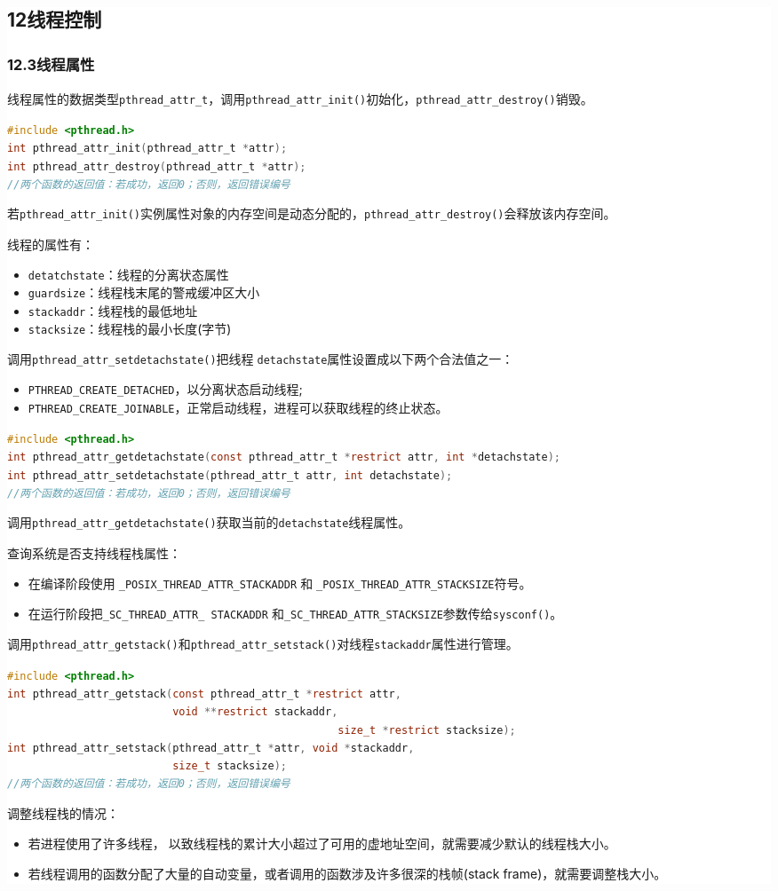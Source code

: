 ## 12线程控制

### 12.3线程属性

线程属性的数据类型`pthread_attr_t`，调用`pthread_attr_init()`初始化，`pthread_attr_destroy()`销毁。

```c
#include <pthread.h>
int pthread_attr_init(pthread_attr_t *attr);
int pthread_attr_destroy(pthread_attr_t *attr);
//两个函数的返回值：若成功，返回0；否则，返回错误编号
```

若`pthread_attr_init()`实例属性对象的内存空间是动态分配的，`pthread_attr_destroy()`会释放该内存空间。

线程的属性有：

- `detatchstate`：线程的分离状态属性
- `guardsize`：线程栈末尾的警戒缓冲区大小
- `stackaddr`：线程栈的最低地址
- `stacksize`：线程栈的最小长度(字节)

调用`pthread_attr_setdetachstate()`把线程 `detachstate`属性设置成以下两个合法值之一：

- `PTHREAD_CREATE_DETACHED`，以分离状态启动线程;
- `PTHREAD_CREATE_JOINABLE`，正常启动线程，进程可以获取线程的终止状态。

```c
#include <pthread.h>
int pthread_attr_getdetachstate(const pthread_attr_t *restrict attr, int *detachstate);
int pthread_attr_setdetachstate(pthread_attr_t attr, int detachstate); 
//两个函数的返回值：若成功，返回0；否则，返回错误编号
```

调用`pthread_attr_getdetachstate()`获取当前的`detachstate`线程属性。

查询系统是否支持线程栈属性：

- 在编译阶段使用 `_POSIX_THREAD_ATTR_STACKADDR` 和 `_POSIX_THREAD_ATTR_STACKSIZE`符号。

- 在运行阶段把`_SC_THREAD_ATTR_ STACKADDR` 和`_SC_THREAD_ATTR_STACKSIZE`参数传给`sysconf()`。

调用`pthread_attr_getstack()`和`pthread_attr_setstack()`对线程`stackaddr`属性进行管理。

```c
#include <pthread.h>
int pthread_attr_getstack(const pthread_attr_t *restrict attr, 
                          void **restrict stackaddr,
													size_t *restrict stacksize);
int pthread_attr_setstack(pthread_attr_t *attr, void *stackaddr, 
                          size_t stacksize);
//两个函数的返回值：若成功，返回0；否则，返回错误编号
```

调整线程栈的情况：

- 若进程使用了许多线程， 以致线程栈的累计大小超过了可用的虚地址空间，就需要减少默认的线程栈大小。

- 若线程调用的函数分配了大量的自动变量，或者调用的函数涉及许多很深的栈帧(stack frame)，就需要调整栈大小。
